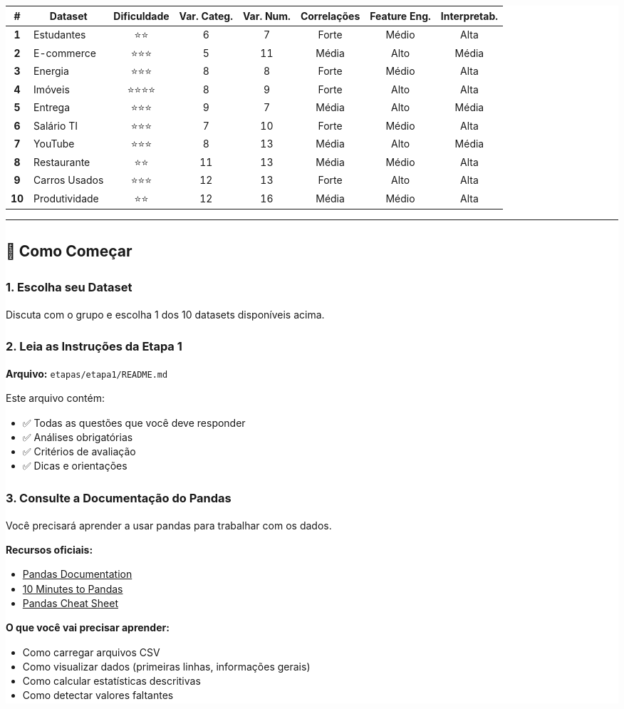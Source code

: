 | # | Dataset | Dificuldade | Var. Categ. | Var. Num. | Correlações | Feature Eng. | Interpretab. |
|:-:|---------|:-----------:|:-----------:|:---------:|:-----------:|:------------:|:------------:|
| **1** | Estudantes | ⭐⭐ | 6 | 7 | Forte | Médio | Alta |
| **2** | E-commerce | ⭐⭐⭐ | 5 | 11 | Média | Alto | Média |
| **3** | Energia | ⭐⭐⭐ | 8 | 8 | Forte | Médio | Alta |
| **4** | Imóveis | ⭐⭐⭐⭐ | 8 | 9 | Forte | Alto | Alta |
| **5** | Entrega | ⭐⭐⭐ | 9 | 7 | Média | Alto | Média |
| **6** | Salário TI | ⭐⭐⭐ | 7 | 10 | Forte | Médio | Alta |
| **7** | YouTube | ⭐⭐⭐ | 8 | 13 | Média | Alto | Média |
| **8** | Restaurante | ⭐⭐ | 11 | 13 | Média | Médio | Alta |
| **9** | Carros Usados | ⭐⭐⭐ | 12 | 13 | Forte | Alto | Alta |
| **10** | Produtividade | ⭐⭐ | 12 | 16 | Média | Médio | Alta |

---

## 🚀 Como Começar

### 1. Escolha seu Dataset
Discuta com o grupo e escolha 1 dos 10 datasets disponíveis acima.

### 2. Leia as Instruções da Etapa 1
**Arquivo:** `etapas/etapa1/README.md`

Este arquivo contém:
- ✅ Todas as questões que você deve responder
- ✅ Análises obrigatórias
- ✅ Critérios de avaliação
- ✅ Dicas e orientações

### 3. Consulte a Documentação do Pandas
Você precisará aprender a usar pandas para trabalhar com os dados.

**Recursos oficiais:**
- [Pandas Documentation](https://pandas.pydata.org/docs/)
- [10 Minutes to Pandas](https://pandas.pydata.org/docs/user_guide/10min.html)
- [Pandas Cheat Sheet](https://pandas.pydata.org/Pandas_Cheat_Sheet.pdf)

**O que você vai precisar aprender:**
- Como carregar arquivos CSV
- Como visualizar dados (primeiras linhas, informações gerais)
- Como calcular estatísticas descritivas
- Como detectar valores faltantes

